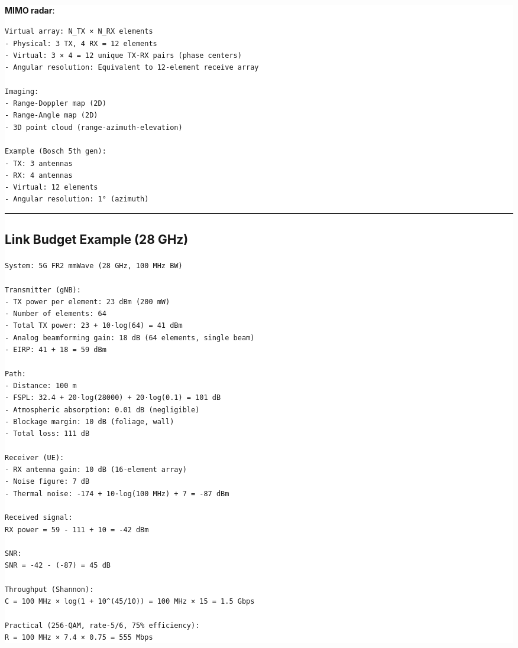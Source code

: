 **MIMO radar**:

    Virtual array: N_TX × N_RX elements
    - Physical: 3 TX, 4 RX = 12 elements
    - Virtual: 3 × 4 = 12 unique TX-RX pairs (phase centers)
    - Angular resolution: Equivalent to 12-element receive array

    Imaging:
    - Range-Doppler map (2D)
    - Range-Angle map (2D)
    - 3D point cloud (range-azimuth-elevation)

    Example (Bosch 5th gen):
    - TX: 3 antennas
    - RX: 4 antennas
    - Virtual: 12 elements
    - Angular resolution: 1° (azimuth)

<div class="center">

------------------------------------------------------------------------

</div>

##  Link Budget Example (28 GHz)

    System: 5G FR2 mmWave (28 GHz, 100 MHz BW)

    Transmitter (gNB):
    - TX power per element: 23 dBm (200 mW)
    - Number of elements: 64
    - Total TX power: 23 + 10·log(64) = 41 dBm
    - Analog beamforming gain: 18 dB (64 elements, single beam)
    - EIRP: 41 + 18 = 59 dBm

    Path:
    - Distance: 100 m
    - FSPL: 32.4 + 20·log(28000) + 20·log(0.1) = 101 dB
    - Atmospheric absorption: 0.01 dB (negligible)
    - Blockage margin: 10 dB (foliage, wall)
    - Total loss: 111 dB

    Receiver (UE):
    - RX antenna gain: 10 dB (16-element array)
    - Noise figure: 7 dB
    - Thermal noise: -174 + 10·log(100 MHz) + 7 = -87 dBm

    Received signal:
    RX power = 59 - 111 + 10 = -42 dBm

    SNR:
    SNR = -42 - (-87) = 45 dB

    Throughput (Shannon):
    C = 100 MHz × log(1 + 10^(45/10)) = 100 MHz × 15 = 1.5 Gbps

    Practical (256-QAM, rate-5/6, 75% efficiency):
    R = 100 MHz × 7.4 × 0.75 = 555 Mbps

